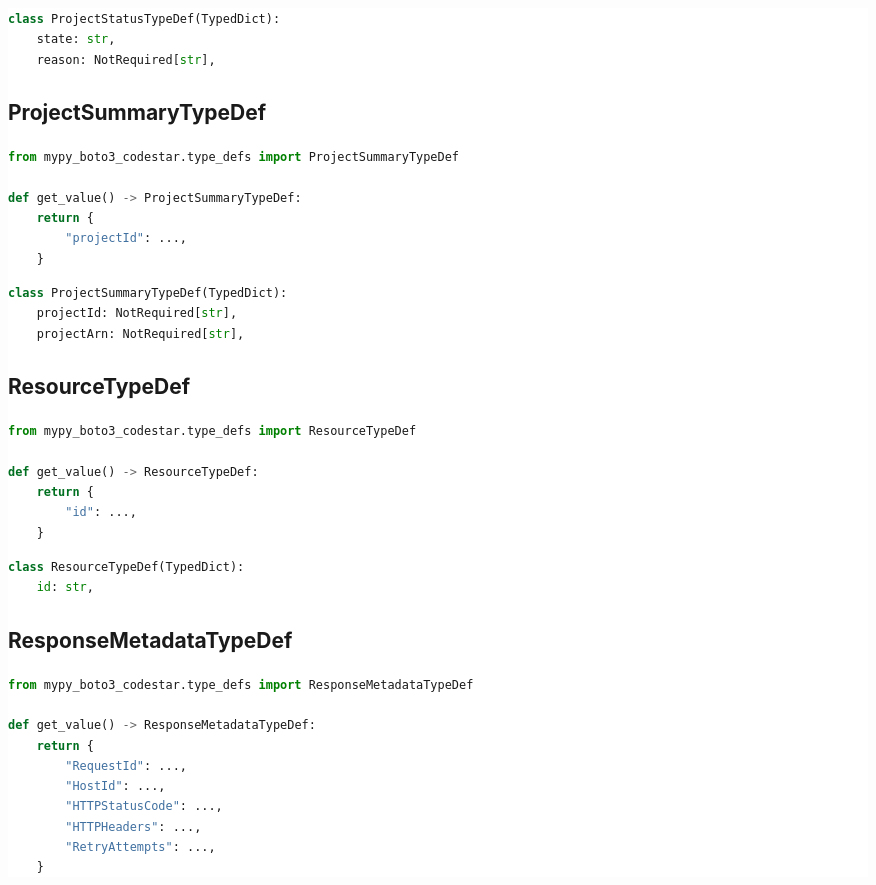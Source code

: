 ```python title="Definition"
class ProjectStatusTypeDef(TypedDict):
    state: str,
    reason: NotRequired[str],
```

## ProjectSummaryTypeDef

```python title="Usage Example"
from mypy_boto3_codestar.type_defs import ProjectSummaryTypeDef

def get_value() -> ProjectSummaryTypeDef:
    return {
        "projectId": ...,
    }
```

```python title="Definition"
class ProjectSummaryTypeDef(TypedDict):
    projectId: NotRequired[str],
    projectArn: NotRequired[str],
```

## ResourceTypeDef

```python title="Usage Example"
from mypy_boto3_codestar.type_defs import ResourceTypeDef

def get_value() -> ResourceTypeDef:
    return {
        "id": ...,
    }
```

```python title="Definition"
class ResourceTypeDef(TypedDict):
    id: str,
```

## ResponseMetadataTypeDef

```python title="Usage Example"
from mypy_boto3_codestar.type_defs import ResponseMetadataTypeDef

def get_value() -> ResponseMetadataTypeDef:
    return {
        "RequestId": ...,
        "HostId": ...,
        "HTTPStatusCode": ...,
        "HTTPHeaders": ...,
        "RetryAttempts": ...,
    }
```
